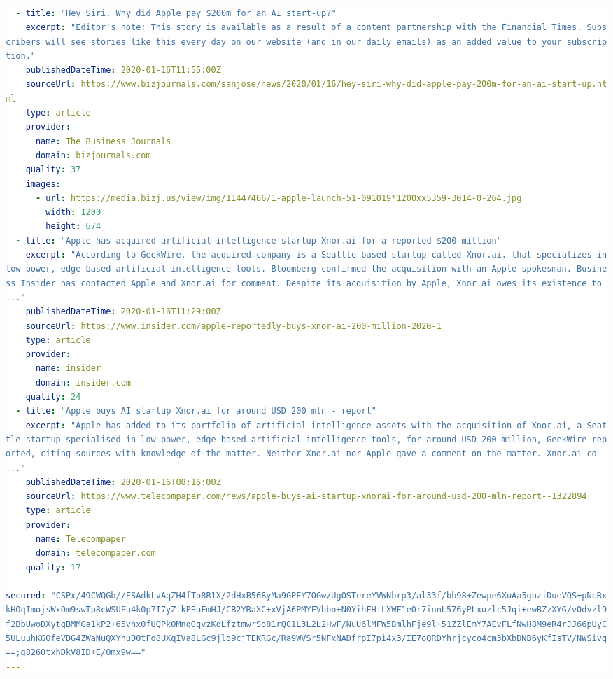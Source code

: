 ```yaml
  - title: "Hey Siri. Why did Apple pay $200m for an AI start-up?"
    excerpt: "Editor's note: This story is available as a result of a content partnership with the Financial Times. Subscribers will see stories like this every day on our website (and in our daily emails) as an added value to your subscription."
    publishedDateTime: 2020-01-16T11:55:00Z
    sourceUrl: https://www.bizjournals.com/sanjose/news/2020/01/16/hey-siri-why-did-apple-pay-200m-for-an-ai-start-up.html
    type: article
    provider:
      name: The Business Journals
      domain: bizjournals.com
    quality: 37
    images:
      - url: https://media.bizj.us/view/img/11447466/1-apple-launch-51-091019*1200xx5359-3014-0-264.jpg
        width: 1200
        height: 674
  - title: "Apple has acquired artificial intelligence startup Xnor.ai for a reported $200 million"
    excerpt: "According to GeekWire, the acquired company is a Seattle-based startup called Xnor.ai. that specializes in low-power, edge-based artificial intelligence tools. Bloomberg confirmed the acquisition with an Apple spokesman. Business Insider has contacted Apple and Xnor.ai for comment. Despite its acquisition by Apple, Xnor.ai owes its existence to ..."
    publishedDateTime: 2020-01-16T11:29:00Z
    sourceUrl: https://www.insider.com/apple-reportedly-buys-xnor-ai-200-million-2020-1
    type: article
    provider:
      name: insider
      domain: insider.com
    quality: 24
  - title: "Apple buys AI startup Xnor.ai for around USD 200 mln - report"
    excerpt: "Apple has added to its portfolio of artificial intelligence assets with the acquisition of Xnor.ai, a Seattle startup specialised in low-power, edge-based artificial intelligence tools, for around USD 200 million, GeekWire reported, citing sources with knowledge of the matter. Neither Xnor.ai nor Apple gave a comment on the matter. Xnor.ai co ..."
    publishedDateTime: 2020-01-16T08:16:00Z
    sourceUrl: https://www.telecompaper.com/news/apple-buys-ai-startup-xnorai-for-around-usd-200-mln-report--1322894
    type: article
    provider:
      name: Telecompaper
      domain: telecompaper.com
    quality: 17

secured: "CSPx/49CWQGb//FSAdkLvAqZH4fTo8R1X/2dHxB568yMa9GPEY7OGw/UgOSTereYVWNbrp3/al33f/bb98+Zewpe6XuAa5gbziDueVQS+pNcRxkHOqImojsWxOm9swTp8cWSUFu4k0p7I7yZtkPEaFmHJ/CB2YBaXC+xVjA6PMYFVbbo+N0YihFHiLXWF1e0r7innL576yPLxuzlc5Jqi+ewBZzXYG/vOdvzl9f2BbUwoDXytgBMMGa1kP2+65vhx0fUQPkOMnqOqvzKoLfztmwrSo81rQC1L3L2L2HwF/NuU6lMFW5BmlhFje9l+51ZZlEmY7AEvFLfNwH8M9eR4rJJ66pUyC5ULuuhKGOfeVDG4ZWaNuQXYhuD0tFo8UXqIVa8LGc9jlo9cjTEKRGc/Ra9WVSr5NFxNADfrpI7pi4x3/IE7oQRDYhrjcyco4cm3bXbDNB6yKfIsTV/NWSivg==;g8260txhDkV8ID+E/Omx9w=="
---
```


